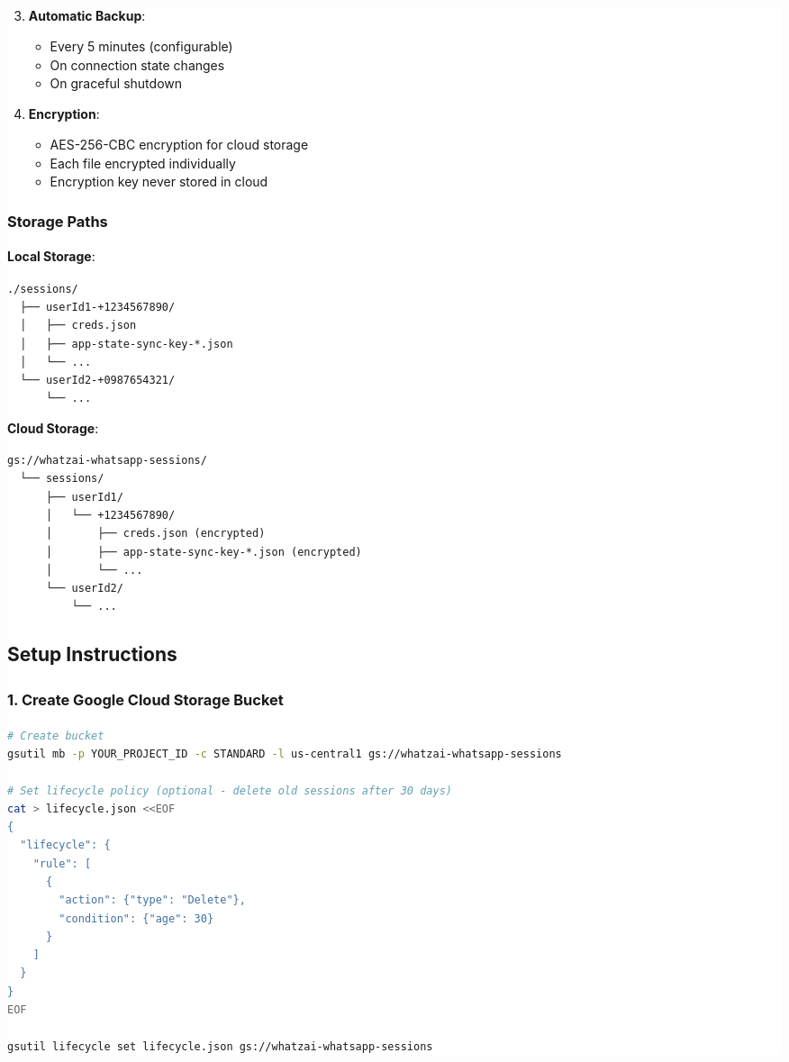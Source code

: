 3. **Automatic Backup**:
   - Every 5 minutes (configurable)
   - On connection state changes
   - On graceful shutdown

4. **Encryption**:
   - AES-256-CBC encryption for cloud storage
   - Each file encrypted individually
   - Encryption key never stored in cloud

### Storage Paths

**Local Storage**:

```
./sessions/
  ├── userId1-+1234567890/
  │   ├── creds.json
  │   ├── app-state-sync-key-*.json
  │   └── ...
  └── userId2-+0987654321/
      └── ...
```

**Cloud Storage**:

```
gs://whatzai-whatsapp-sessions/
  └── sessions/
      ├── userId1/
      │   └── +1234567890/
      │       ├── creds.json (encrypted)
      │       ├── app-state-sync-key-*.json (encrypted)
      │       └── ...
      └── userId2/
          └── ...
```

## Setup Instructions

### 1. Create Google Cloud Storage Bucket

```bash
# Create bucket
gsutil mb -p YOUR_PROJECT_ID -c STANDARD -l us-central1 gs://whatzai-whatsapp-sessions

# Set lifecycle policy (optional - delete old sessions after 30 days)
cat > lifecycle.json <<EOF
{
  "lifecycle": {
    "rule": [
      {
        "action": {"type": "Delete"},
        "condition": {"age": 30}
      }
    ]
  }
}
EOF

gsutil lifecycle set lifecycle.json gs://whatzai-whatsapp-sessions
```
